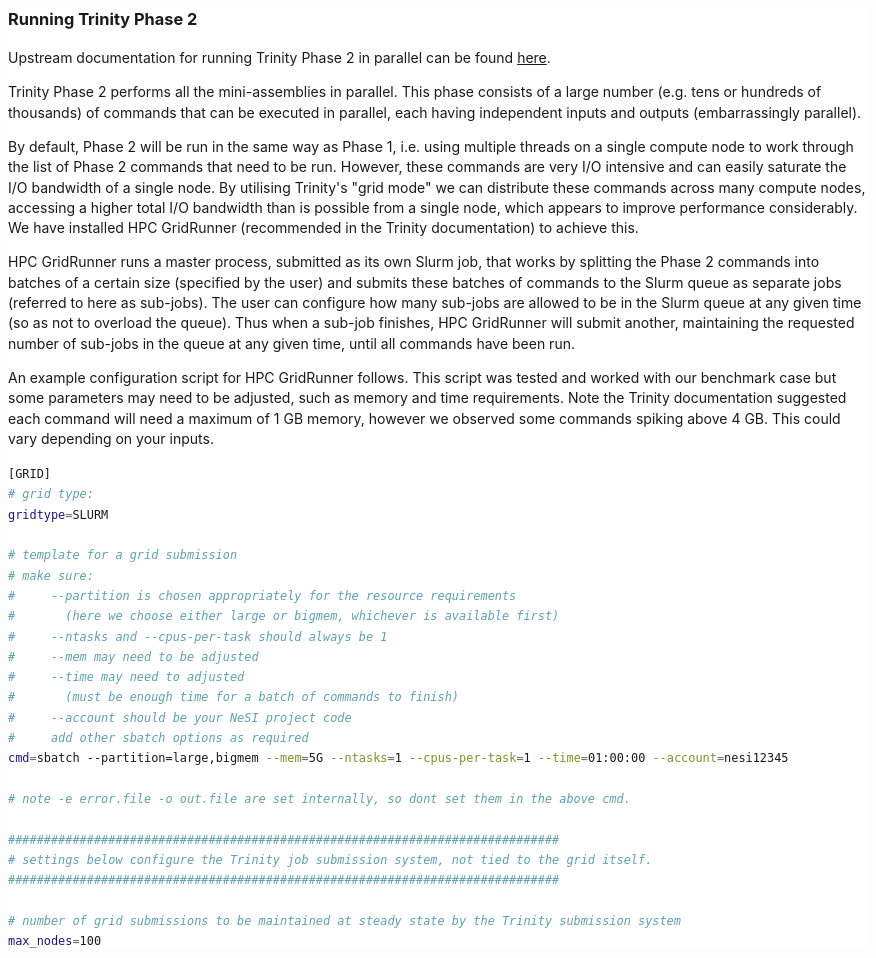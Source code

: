 ### Running Trinity Phase 2

Upstream documentation for running Trinity Phase 2 in parallel can be
found
[here](https://github.com/trinityrnaseq/trinityrnaseq/wiki/Running-Trinity#optional-adapting-trinity-to-a-computing-grid-for-massively-parallel-processing-of-embarrassingly-parallel-steps).

Trinity Phase 2 performs all the mini-assemblies in parallel. This phase
consists of a large number (e.g. tens or hundreds of thousands) of
commands that can be executed in parallel, each having independent
inputs and outputs (embarrassingly parallel).

By default, Phase 2 will be run in the same way as Phase 1, i.e. using
multiple threads on a single compute node to work through the list of
Phase 2 commands that need to be run. However, these commands are very
I/O intensive and can easily saturate the I/O bandwidth of a single
node. By utilising Trinity's "grid mode" we can distribute these
commands across many compute nodes, accessing a higher total I/O
bandwidth than is possible from a single node, which appears to improve
performance considerably. We have installed HPC GridRunner (recommended
in the Trinity documentation) to achieve this.

HPC GridRunner runs a master process, submitted as its own Slurm job,
that works by splitting the Phase 2 commands into batches of a certain
size (specified by the user) and submits these batches of commands to
the Slurm queue as separate jobs (referred to here as sub-jobs). The
user can configure how many sub-jobs are allowed to be in the Slurm
queue at any given time (so as not to overload the queue). Thus when a
sub-job finishes, HPC GridRunner will submit another, maintaining the
requested number of sub-jobs in the queue at any given time, until all
commands have been run.

An example configuration script for HPC GridRunner follows. This script
was tested and worked with our benchmark case but some parameters may
need to be adjusted, such as memory and time requirements. Note the
Trinity documentation suggested each command will need a maximum of 1 GB
memory, however we observed some commands spiking above 4 GB. This could
vary depending on your inputs.

``` sh
[GRID]
# grid type:
gridtype=SLURM

# template for a grid submission
# make sure:
#     --partition is chosen appropriately for the resource requirements 
#       (here we choose either large or bigmem, whichever is available first)
#     --ntasks and --cpus-per-task should always be 1
#     --mem may need to be adjusted
#     --time may need to adjusted
#       (must be enough time for a batch of commands to finish)
#     --account should be your NeSI project code
#     add other sbatch options as required
cmd=sbatch --partition=large,bigmem --mem=5G --ntasks=1 --cpus-per-task=1 --time=01:00:00 --account=nesi12345

# note -e error.file -o out.file are set internally, so dont set them in the above cmd.

#############################################################################
# settings below configure the Trinity job submission system, not tied to the grid itself.
#############################################################################

# number of grid submissions to be maintained at steady state by the Trinity submission system
max_nodes=100

```

[//]: <> (APPS PAGE BOILERPLATE START)
[//]: <> (APPS PAGE BOILERPLATE END)